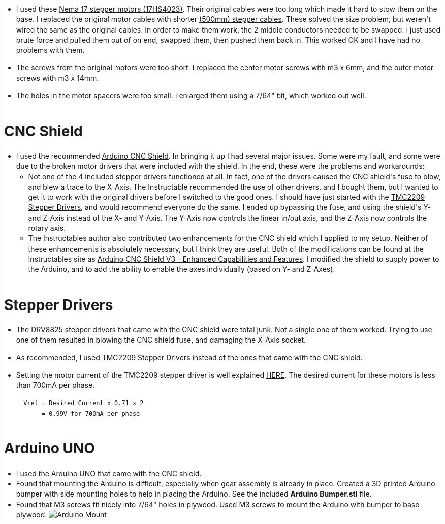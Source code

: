 * I used these [Nema 17 stepper motors (17HS4023)](https://www.amazon.com/dp/B0C36D34F5).  Their original cables were too long which made it hard to stow them on the base.  I replaced the original motor cables with shorter [(500mm) stepper cables](https://www.amazon.com/dp/B07Q12B6K5?ref_=ppx_hzod_title_dt_b_fed_asin_title_0_0).  These solved the size problem, but weren't wired the same as the original cables.  In order to make them work, the 2 middle conductors needed to be swapped.  I just used brute force and pulled them out of on end, swapped them, then pushed them back in.  This worked OK and I have had no problems with them.

* The screws from the original motors were too short.  I replaced the center motor screws with m3 x 6mm, and the outer motor screws with m3 x 14mm.

* The holes in the motor spacers were too small.  I enlarged them using a 7/64" bit, which worked out well.

# CNC Shield
* I used the recommended [Arduino CNC Shield](https://www.amazon.com/dp/B08KFYKKN4).  In bringing it up I had several major issues.  Some were my fault, and some were due to the broken motor drivers that were included with the shield.  In the end, these were the problems and workarounds:
	+ Not one of the 4 included stepper drivers functioned at all.  In fact, one of the drivers caused the CNC shield's fuse to blow, and blew a trace to the X-Axis.  The Instructable recommended the use of other drivers, and I bought them, but I wanted to get it to work with the original drivers before I switched to the good ones.  I should have just started with the [TMC2209 Stepper Drivers]( https://www.amazon.com/dp/B08SMDY3SQ), and would recommend everyone do the same.  I ended up bypassing the fuse, and using the shield's Y- and Z-Axis instead of the X- and Y-Axis.  The Y-Axis now controls the linear in/out axis, and the Z-Axis now controls the rotary axis.
	+ The Instructables author also contributed two enhancements for the CNC shield which I applied to my setup. Neither of these enhancements is absolutely necessary, but I think they are useful.  Both of the modifications can be found at the Instructables site as [Arduino CNC Shield V3 - Enhanced Capabilities and Features](https://www.instructables.com/Arduino-CNC-Shield-V3-Enhanced-Capabilities-and-Fe/).  I modified the shield to supply power to the Arduino, and to add the ability to enable the axes individually (based on Y- and Z-Axes).

# Stepper Drivers
* The DRV8825 stepper drivers that came with the CNC shield were total junk.  Not a single one of them worked.  Trying to use one of them resulted in blowing the CNC shield fuse, and damaging the X-Axis socket.
* As recommended, I used [TMC2209 Stepper Drivers]( https://www.amazon.com/dp/B08SMDY3SQ) instead of the ones that came with the CNC shield.
* Setting the motor current of the TMC2209 stepper driver is well explained [HERE](https://www.youtube.com/watch?v=VcyGzXIZm58).  The desired current for these motors is less than 700mA per phase.

  		Vref = Desired Current x 0.71 x 2 
  		     = 0.99V for 700mA per phase
  		
# Arduino UNO
* I used the Arduino UNO that came with the CNC shield.
* Found that mounting the Arduino is difficult, especially when gear assembly is already in place.  Created a 3D printed Arduino bumper with side mounting holes to help in placing the Arduino.  See the included **Arduino Bumper.stl** file.
* Found that M3 screws fit nicely into 7/64" holes in plywood.  Used M3 screws to mount the Arduino with bumper to base plywood.
![Arduino Mount](https://i.imgur.com/OUUaUbT.jpeg)
